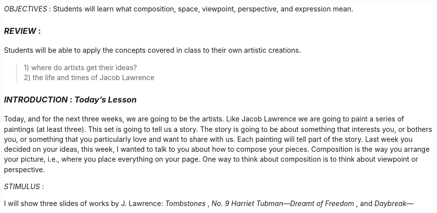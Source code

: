 </dt>
</dt>
</dt>
</dt>
</dl>
</blockquote>
<i>
OBJECTIVES
</i>
: Students will learn what composition, space, viewpoint, perspective, and expression mean.
<h3>
<i>
REVIEW
</i>
:
</h3>
Students will be able to apply the concepts covered in class to their own artistic creations.
<blockquote>
<dl>
<dt>
1) where do artists get their ideas?
<dt>
2) the life and times of Jacob Lawrence
</dt>
</dt>
</dl>
</blockquote>
<h3>
<i>
INTRODUCTION
</i>
:
<i>
Today’s Lesson
</i>
</h3>
Today, and for the next three weeks, we are going to be the artists. Like Jacob Lawrence we are going to paint a series of paintings (at least three). This set is going to tell us a story. The story is going to be about something that interests you, or bothers you, or something that you particularly love and want to share with us. Each painting will tell part of the story. Last week you decided on your ideas, this week, I wanted to talk to you about how to compose your pieces. Composition is the way you arrange your picture, i.e., where you place everything on your page. One way to think about composition is to think about viewpoint or perspective.
<p>
<i>
STIMULUS
</i>
:
</p>
<p>
I will show three slides of works by J. Lawrence:
<i>
Tombstones
</i>
,
<i>
No. 9
</i>
<i>
Harriet Tubman—Dreamt of Freedom
</i>
, and
<i>
Daybreak—